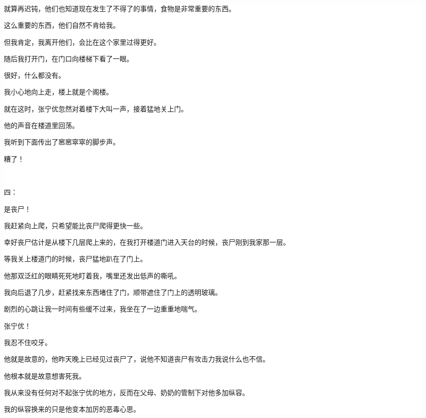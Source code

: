 就算再迟钝，他们也知道现在发生了不得了的事情，食物是非常重要的东西。


这么重要的东西，他们自然不肯给我。


但我肯定，我离开他们，会比在这个家里过得更好。


随后我打开门，在门口向楼梯下看了一眼。


很好，什么都没有。


我小心地向上走，楼上就是个阁楼。


就在这时，张宁优忽然对着楼下大叫一声，接着猛地关上门。


他的声音在楼道里回荡。


我听到下面传出了窸窸窣窣的脚步声。


糟了！


 


四：


是丧尸！


我赶紧向上爬，只希望能比丧尸爬得更快一些。


幸好丧尸估计是从楼下几层爬上来的，在我打开楼道门进入天台的时候，丧尸刚到我家那一层。


等我关上楼道门的时候，丧尸猛地趴在了门上。


他那双泛红的眼睛死死地盯着我，嘴里还发出低声的嘶吼。


我向后退了几步，赶紧找来东西堵住了门，顺带遮住了门上的透明玻璃。


剧烈的心跳让我一时间有些缓不过来，我坐在了一边重重地喘气。


张宁优！


我忍不住咬牙。


他就是故意的，他昨天晚上已经见过丧尸了，说他不知道丧尸有攻击力我说什么也不信。


他根本就是故意想害死我。


我从来没有任何对不起张宁优的地方，反而在父母、奶奶的管制下对他多加纵容。


我的纵容换来的只是他变本加厉的恶毒心思。
